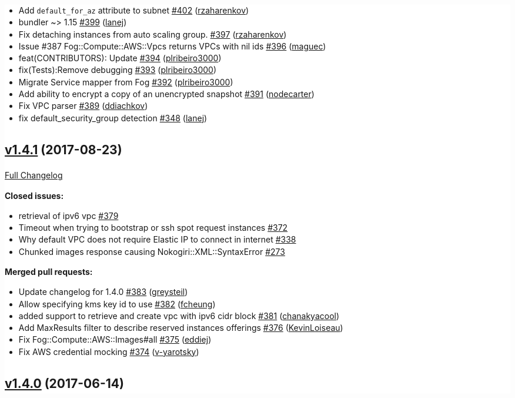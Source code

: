 - Add `default_for_az` attribute to subnet [\#402](https://github.com/fog/fog-aws/pull/402) ([rzaharenkov](https://github.com/rzaharenkov))
- bundler ~\> 1.15 [\#399](https://github.com/fog/fog-aws/pull/399) ([lanej](https://github.com/lanej))
- Fix detaching instances from auto scaling group. [\#397](https://github.com/fog/fog-aws/pull/397) ([rzaharenkov](https://github.com/rzaharenkov))
- Issue \#387 Fog::Compute::AWS::Vpcs returns VPCs with nil ids [\#396](https://github.com/fog/fog-aws/pull/396) ([maguec](https://github.com/maguec))
- feat\(CONTRIBUTORS\): Update [\#394](https://github.com/fog/fog-aws/pull/394) ([plribeiro3000](https://github.com/plribeiro3000))
- fix\(Tests\):Remove debugging [\#393](https://github.com/fog/fog-aws/pull/393) ([plribeiro3000](https://github.com/plribeiro3000))
- Migrate Service mapper from Fog [\#392](https://github.com/fog/fog-aws/pull/392) ([plribeiro3000](https://github.com/plribeiro3000))
- Add ability to encrypt a copy of an unencrypted snapshot [\#391](https://github.com/fog/fog-aws/pull/391) ([nodecarter](https://github.com/nodecarter))
- Fix VPC parser [\#389](https://github.com/fog/fog-aws/pull/389) ([ddiachkov](https://github.com/ddiachkov))
- fix default\_security\_group detection [\#348](https://github.com/fog/fog-aws/pull/348) ([lanej](https://github.com/lanej))

## [v1.4.1](https://github.com/fog/fog-aws/tree/v1.4.1) (2017-08-23)

[Full Changelog](https://github.com/fog/fog-aws/compare/v1.4.0...v1.4.1)

**Closed issues:**

- retrieval of ipv6 vpc  [\#379](https://github.com/fog/fog-aws/issues/379)
- Timeout when trying to bootstrap or ssh spot request instances [\#372](https://github.com/fog/fog-aws/issues/372)
- Why default VPC does not require Elastic IP to connect in internet [\#338](https://github.com/fog/fog-aws/issues/338)
- Chunked images response causing Nokogiri::XML::SyntaxError [\#273](https://github.com/fog/fog-aws/issues/273)

**Merged pull requests:**

- Update changelog for 1.4.0 [\#383](https://github.com/fog/fog-aws/pull/383) ([greysteil](https://github.com/greysteil))
- Allow specifying kms key id to use [\#382](https://github.com/fog/fog-aws/pull/382) ([fcheung](https://github.com/fcheung))
- added support to retrieve and create vpc with ipv6 cidr block [\#381](https://github.com/fog/fog-aws/pull/381) ([chanakyacool](https://github.com/chanakyacool))
- Add MaxResults filter to describe reserved instances offerings [\#376](https://github.com/fog/fog-aws/pull/376) ([KevinLoiseau](https://github.com/KevinLoiseau))
- Fix Fog::Compute::AWS::Images\#all [\#375](https://github.com/fog/fog-aws/pull/375) ([eddiej](https://github.com/eddiej))
- Fix AWS credential mocking [\#374](https://github.com/fog/fog-aws/pull/374) ([v-yarotsky](https://github.com/v-yarotsky))

## [v1.4.0](https://github.com/fog/fog-aws/tree/v1.4.0) (2017-06-14)
